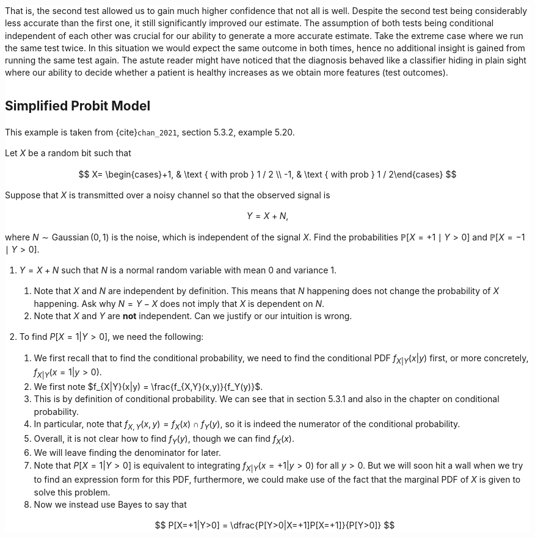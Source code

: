 That is, the second test allowed us to gain much higher confidence that not all is well.
Despite the second test being considerably less accurate than the first one,
it still significantly improved our estimate.
The assumption of both tests being conditional independent of each other
was crucial for our ability to generate a more accurate estimate.
Take the extreme case where we run the same test twice.
In this situation we would expect the same outcome in both times,
hence no additional insight is gained from running the same test again.
The astute reader might have noticed that the diagnosis behaved
like a classifier hiding in plain sight
where our ability to decide whether a patient is healthy
increases as we obtain more features (test outcomes).

## Simplified Probit Model

This example is taken from {cite}`chan_2021`, section 5.3.2, example 5.20.

Let $X$ be a random bit such that

$$
X= \begin{cases}+1, & \text { with prob } 1 / 2 \\ -1, & \text { with prob } 1 / 2\end{cases}
$$

Suppose that $X$ is transmitted over a noisy channel so that the observed signal is

$$
Y=X+N,
$$

where $N \sim \operatorname{Gaussian}(0,1)$ is the noise, which is independent of the signal $X$. Find the probabilities $\mathbb{P}[X=+1 \mid Y>0]$ and $\mathbb{P}[X=-1 \mid Y>0]$.

1. $Y=X+N$ such that $N$ is a normal random variable with mean 0 and variance 1.
   1. Note that $X$ and $N$ are independent by definition. This means that $N$ happening does
        not change the probability of $X$ happening. Ask why $N = Y - X$ does not imply that $X$
        is dependent on $N$.
   2. Note that $X$ and $Y$ are **not** independent. Can we justify or our intuition is wrong.
   
2. To find $P[X=1 | Y>0]$, we need the following:
   1. We first recall that to find the conditional probability, we need to find the conditional PDF $f_{X|Y}(x|y)$ first, or more concretely, $f_{X|Y}(x=1|y>0)$.
   2. We first note $f_{X|Y}(x|y) = \frac{f_{X,Y}(x,y)}{f_Y(y)}$.
   3. This is by definition of conditional probability. We can see that in  section 5.3.1 and also in the chapter on conditional probability.
   4. In particular, note that $f_{X, Y}(x, y) = f_X(x) \cap f_Y(y)$, so it is indeed the numerator of the conditional probability.
   5. Overall, it is not clear how to find $f_Y(y)$, though we can find $f_X(x)$.
   6. We will leave finding the denominator for later.
   7. Note that $P[X=1|Y>0]$ is equivalent to integrating $f_{X|Y}(x=+1|y>0)$ for all $y>0$. But we will soon hit a wall when we try to find an expression form for this PDF, furthermore, we could make use of the fact that the marginal PDF of $X$ is given to solve this problem.
   8. Now we instead use Bayes to say that

    $$
    P[X=+1|Y>0] = \dfrac{P[Y>0|X=+1]P[X=+1]}{P[Y>0]}
    $$


[^1]: You can easily plot it out to see that the bell curve shifting 1 on the x axis merely shifts the curve right by 1, and since mean is the center of the bell curve, the mean is shifted by 1. The variance remains the same because the bell curve is symmetric about the mean, and the variance is the width of the bell curve, which remains unchanged.